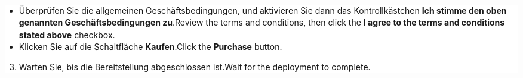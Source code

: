    * <span data-ttu-id="4c9d9-310">Überprüfen Sie die allgemeinen Geschäftsbedingungen, und aktivieren Sie dann das Kontrollkästchen **Ich stimme den oben genannten Geschäftsbedingungen zu**.</span><span class="sxs-lookup"><span data-stu-id="4c9d9-310">Review the terms and conditions, then click the **I agree to the terms and conditions stated above** checkbox.</span></span>
   * <span data-ttu-id="4c9d9-311">Klicken Sie auf die Schaltfläche **Kaufen**.</span><span class="sxs-lookup"><span data-stu-id="4c9d9-311">Click the **Purchase** button.</span></span>
3. <span data-ttu-id="4c9d9-312">Warten Sie, bis die Bereitstellung abgeschlossen ist.</span><span class="sxs-lookup"><span data-stu-id="4c9d9-312">Wait for the deployment to complete.</span></span>





[adds-extend-domain]: ../identity/adds-extend-domain.md
[expressroute]: ../hybrid-networking/expressroute.md
[windows-vm-ra]: ../virtual-machines-windows/index.md
[linux-vm-ra]: ../virtual-machines-linux/index.md

[naming conventions]: /azure/guidance/guidance-naming-conventions

[resource-manager-overview]: /azure/azure-resource-manager/resource-group-overview
[arm-templates]: /azure/resource-group-authoring-templates
[azure-cli]: /azure/virtual-machines-command-line-tools
[azure-portal]: /azure/azure-portal/resource-group-portal
[azure-powershell]: /azure/powershell-azure-resource-manager
[azure-virtual-network]: /azure/virtual-network/virtual-networks-overview
[vpn-appliance]: /azure/vpn-gateway/vpn-gateway-about-vpn-devices
[azure-vpn-gateway]: https://azure.microsoft.com/services/vpn-gateway/
[azure-gateway-charges]: https://azure.microsoft.com/pricing/details/vpn-gateway/
[connect-to-an-Azure-vnet]: https://technet.microsoft.com/library/dn786406.aspx
[vpn-gateway-multi-site]: /azure/vpn-gateway/vpn-gateway-multi-site
[policy-based-routing]: https://en.wikipedia.org/wiki/Policy-based_routing
[route-based-routing]: https://en.wikipedia.org/wiki/Static_routing
[network-security-group]: /azure/virtual-network/virtual-networks-nsg
[sla-for-vpn-gateway]: https://azure.microsoft.com/support/legal/sla/vpn-gateway/v1_2/
[additional-firewall-rules]: https://technet.microsoft.com/library/dn786406.aspx#firewall
[nagios]: https://www.nagios.org/
[azure-vpn-gateway-diagnostics]: http://blogs.technet.com/b/keithmayer/archive/2014/12/18/diagnose-azure-virtual-network-vpn-connectivity-issues-with-powershell.aspx
[ping]: https://technet.microsoft.com/library/ff961503.aspx
[tracert]: https://technet.microsoft.com/library/ff961507.aspx
[psping]: http://technet.microsoft.com/sysinternals/jj729731.aspx
[nmap]: http://nmap.org
[changing-SKUs]: https://azure.microsoft.com/blog/azure-virtual-network-gateway-improvements/
[gateway-diagnostic-logs]: http://blogs.technet.com/b/keithmayer/archive/2015/12/07/step-by-step-capturing-azure-resource-manager-arm-vnet-gateway-diagnostic-logs.aspx
[troubleshooting-vpn-errors]: https://blogs.technet.microsoft.com/rrasblog/2009/08/12/troubleshooting-common-vpn-related-errors/
[rras-logging]: https://www.petri.com/enable-diagnostic-logging-in-windows-server-2012-r2-routing-and-remote-access
[create-on-prem-network]: https://technet.microsoft.com/library/dn786406.aspx#routing
[azure-vm-diagnostics]: https://azure.microsoft.com/blog/windows-azure-virtual-machine-monitoring-with-wad-extension/
[application-insights]: /azure/application-insights/app-insights-overview-usage
[forced-tunneling]: https://azure.microsoft.com/documentation/articles/vpn-gateway-about-forced-tunneling/
[vpn-appliances]: /azure/vpn-gateway/vpn-gateway-about-vpn-devices
[visio-download]: https://archcenter.blob.core.windows.net/cdn/hybrid-network-architectures.vsdx
[vpn-appliance-ipsec]: /azure/vpn-gateway/vpn-gateway-about-vpn-devices#ipsec-parameters



[azure-cli]: https://azure.microsoft.com/documentation/articles/xplat-cli-install/
[CIDR]: https://en.wikipedia.org/wiki/Classless_Inter-Domain_Routing
[0]: ./images/vpn.png "Hybrides Netzwerk, das sich über die lokale und Azure-Infrastruktur erstreckt"
[2]: ../_images/guidance-hybrid-network-vpn/audit-logs.png "Überwachungsprotokolle im Azure-Portal"
[3]: ../_images/guidance-hybrid-network-vpn/RRAS-perf-counters.png "Leistungsindikatoren zum Überwachen von VPN-Netzwerkdatenverkehr"
[4]: ../_images/guidance-hybrid-network-vpn/RRAS-perf-graph.png "Beispieldiagramm für die Leistung eines VPN-Netzwerks"